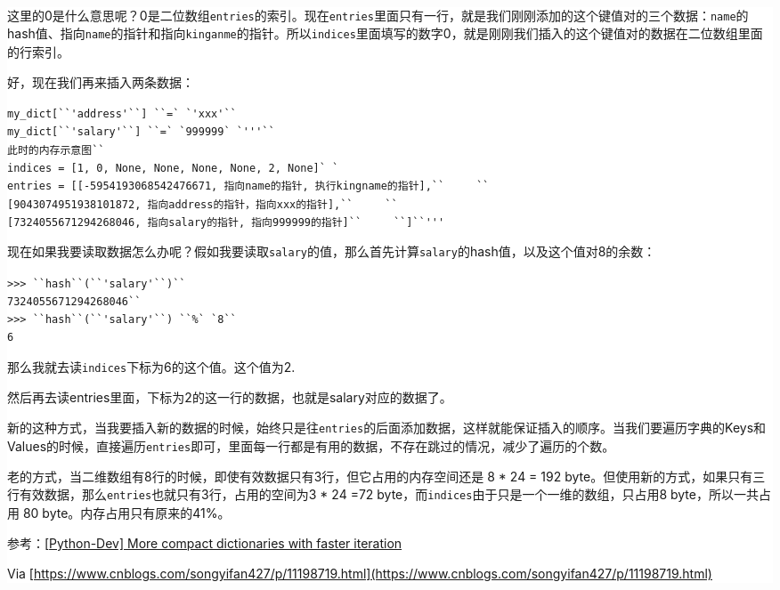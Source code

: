 这里的0是什么意思呢？0是二位数组`entries`的索引。现在`entries`里面只有一行，就是我们刚刚添加的这个键值对的三个数据：`name`的hash值、指向`name`的指针和指向`kinganme`的指针。所以`indices`里面填写的数字0，就是刚刚我们插入的这个键值对的数据在二位数组里面的行索引。

好，现在我们再来插入两条数据：

```
my_dict[``'address'``] ``=` `'xxx'``
my_dict[``'salary'``] ``=` `999999` `'''``
此时的内存示意图``
indices = [1, 0, None, None, None, None, 2, None]` `
entries = [[-5954193068542476671, 指向name的指针, 执行kingname的指针],``     ``
[9043074951938101872, 指向address的指针，指向xxx的指针],``     ``
[7324055671294268046, 指向salary的指针, 指向999999的指针]``     ``]``'''
```

现在如果我要读取数据怎么办呢？假如我要读取`salary`的值，那么首先计算`salary`的hash值，以及这个值对8的余数：

```
>>> ``hash``(``'salary'``)``
7324055671294268046``
>>> ``hash``(``'salary'``) ``%` `8``
6
```

那么我就去读`indices`下标为6的这个值。这个值为2.

然后再去读entries里面，下标为2的这一行的数据，也就是salary对应的数据了。

新的这种方式，当我要插入新的数据的时候，始终只是往`entries`的后面添加数据，这样就能保证插入的顺序。当我们要遍历字典的Keys和Values的时候，直接遍历`entries`即可，里面每一行都是有用的数据，不存在跳过的情况，减少了遍历的个数。

老的方式，当二维数组有8行的时候，即使有效数据只有3行，但它占用的内存空间还是 8 * 24 = 192 byte。但使用新的方式，如果只有三行有效数据，那么`entries`也就只有3行，占用的空间为3 * 24 =72 byte，而`indices`由于只是一个一维的数组，只占用8 byte，所以一共占用 80 byte。内存占用只有原来的41%。


参考：[[Python-Dev\] More compact dictionaries with faster iteration](https://link.juejin.im/?target=https%3A%2F%2Fmail.python.org%2Fpipermail%2Fpython-dev%2F2012-December%2F123028.html)

Via [https://www.cnblogs.com/songyifan427/p/11198719.html](https://www.cnblogs.com/songyifan427/p/11198719.html)